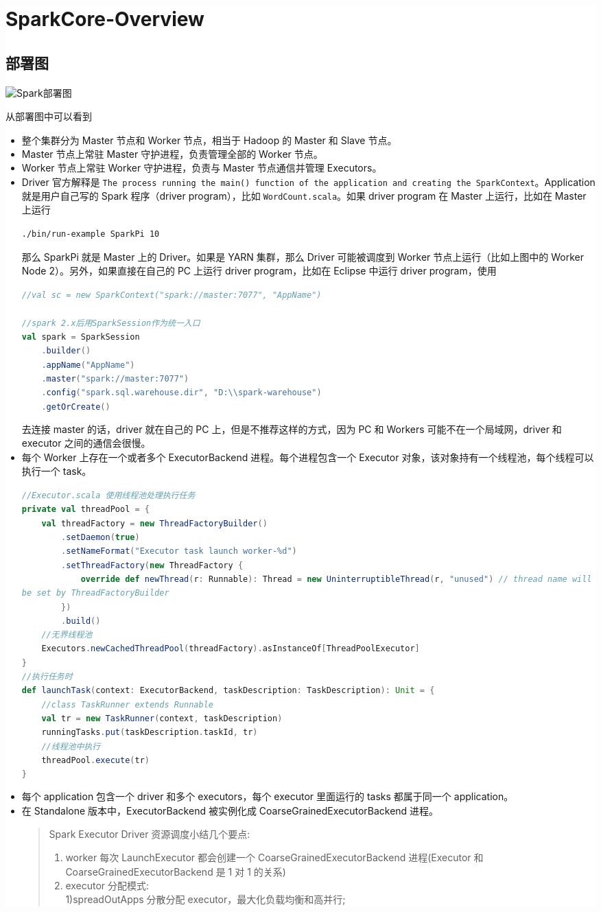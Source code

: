 # SparkCore-Overview

## 部署图

![Spark部署图](images/1630214c239dc419)

从部署图中可以看到

- 整个集群分为 Master 节点和 Worker 节点，相当于 Hadoop 的 Master 和 Slave 节点。
- Master 节点上常驻 Master 守护进程，负责管理全部的 Worker 节点。
- Worker 节点上常驻 Worker 守护进程，负责与 Master 节点通信并管理 Executors。
- Driver 官方解释是 `The process running the main() function of the application and creating the SparkContext`。Application 就是用户自己写的 Spark 程序（driver program），比如 `WordCount.scala`。如果 driver program 在 Master 上运行，比如在 Master 上运行
    ```bash
    ./bin/run-example SparkPi 10
    ```
    那么 SparkPi 就是 Master 上的 Driver。如果是 YARN 集群，那么 Driver 可能被调度到 Worker 节点上运行（比如上图中的 Worker Node 2）。另外，如果直接在自己的 PC 上运行 driver program，比如在 Eclipse 中运行 driver program，使用
    ```scala
    //val sc = new SparkContext("spark://master:7077", "AppName")

    //spark 2.x后用SparkSession作为统一入口
    val spark = SparkSession
        .builder()
        .appName("AppName")
        .master("spark://master:7077")
        .config("spark.sql.warehouse.dir", "D:\\spark-warehouse")
        .getOrCreate()
    ```
    去连接 master 的话，driver 就在自己的 PC 上，但是不推荐这样的方式，因为 PC 和 Workers 可能不在一个局域网，driver 和 executor 之间的通信会很慢。
- 每个 Worker 上存在一个或者多个 ExecutorBackend 进程。每个进程包含一个 Executor 对象，该对象持有一个线程池，每个线程可以执行一个 task。
    ```scala
    //Executor.scala 使用线程池处理执行任务
    private val threadPool = {
        val threadFactory = new ThreadFactoryBuilder()
            .setDaemon(true)
            .setNameFormat("Executor task launch worker-%d")
            .setThreadFactory(new ThreadFactory {
                override def newThread(r: Runnable): Thread = new UninterruptibleThread(r, "unused") // thread name will be set by ThreadFactoryBuilder
            })
            .build()
        //无界线程池
        Executors.newCachedThreadPool(threadFactory).asInstanceOf[ThreadPoolExecutor]
    }
    //执行任务时
    def launchTask(context: ExecutorBackend, taskDescription: TaskDescription): Unit = {
        //class TaskRunner extends Runnable
        val tr = new TaskRunner(context, taskDescription)
        runningTasks.put(taskDescription.taskId, tr)
        //线程池中执行
        threadPool.execute(tr)
    }
    ```
- 每个 application 包含一个 driver 和多个 executors，每个 executor 里面运行的 tasks 都属于同一个 application。
- 在 Standalone 版本中，ExecutorBackend 被实例化成 CoarseGrainedExecutorBackend 进程。
    > Spark Executor Driver 资源调度小结几个要点:
    > 1. worker 每次 LaunchExecutor 都会创建一个 CoarseGrainedExecutorBackend 进程(Executor 和 CoarseGrainedExecutorBackend 是 1 对 1 的关系)
    > 2. executor 分配模式:<br/>
    > 1)spreadOutApps 分散分配 executor，最大化负载均衡和高并行;<br/>
